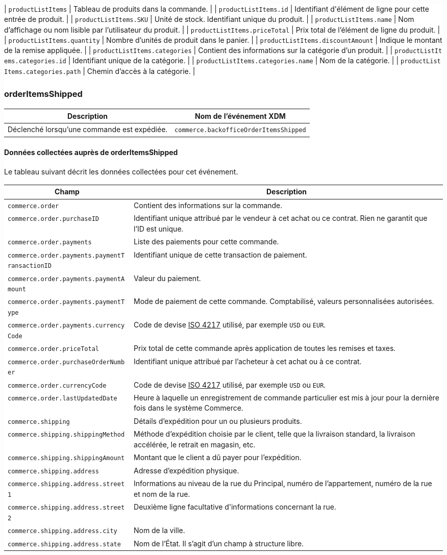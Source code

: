 | `productListItems` | Tableau de produits dans la commande. |
| `productListItems.id` | Identifiant d&#39;élément de ligne pour cette entrée de produit. |
| `productListItems.SKU` | Unité de stock. Identifiant unique du produit. |
| `productListItems.name` | Nom d’affichage ou nom lisible par l’utilisateur du produit. |
| `productListItems.priceTotal` | Prix total de l’élément de ligne du produit. |
| `productListItems.quantity` | Nombre d’unités de produit dans le panier. |
| `productListItems.discountAmount` | Indique le montant de la remise appliquée. |
| `productListItems.categories` | Contient des informations sur la catégorie d’un produit. |
| `productListItems.categories.id` | Identifiant unique de la catégorie. |
| `productListItems.categories.name` | Nom de la catégorie. |
| `productListItems.categories.path` | Chemin d’accès à la catégorie. |

### orderItemsShipped

| Description | Nom de l’événement XDM |
|---|---|
| Déclenché lorsqu’une commande est expédiée. | `commerce.backofficeOrderItemsShipped` |

#### Données collectées auprès de orderItemsShipped

Le tableau suivant décrit les données collectées pour cet événement.

| Champ | Description |
|---|---|
| `commerce.order` | Contient des informations sur la commande. |
| `commerce.order.purchaseID` | Identifiant unique attribué par le vendeur à cet achat ou ce contrat. Rien ne garantit que l’ID est unique. |
| `commerce.order.payments` | Liste des paiements pour cette commande. |
| `commerce.order.payments.paymentTransactionID` | Identifiant unique de cette transaction de paiement. |
| `commerce.order.payments.paymentAmount` | Valeur du paiement. |
| `commerce.order.payments.paymentType` | Mode de paiement de cette commande. Comptabilisé, valeurs personnalisées autorisées. |
| `commerce.order.payments.currencyCode` | Code de devise [ISO 4217](https://en.wikipedia.org/wiki/ISO_4217) utilisé, par exemple `USD` ou `EUR`. |
| `commerce.order.priceTotal` | Prix total de cette commande après application de toutes les remises et taxes. |
| `commerce.order.purchaseOrderNumber` | Identifiant unique attribué par l’acheteur à cet achat ou à ce contrat. |
| `commerce.order.currencyCode` | Code de devise [ISO 4217](https://en.wikipedia.org/wiki/ISO_4217) utilisé, par exemple `USD` ou `EUR`. |
| `commerce.order.lastUpdatedDate` | Heure à laquelle un enregistrement de commande particulier est mis à jour pour la dernière fois dans le système Commerce. |
| `commerce.shipping` | Détails d’expédition pour un ou plusieurs produits. |
| `commerce.shipping.shippingMethod` | Méthode d’expédition choisie par le client, telle que la livraison standard, la livraison accélérée, le retrait en magasin, etc. |
| `commerce.shipping.shippingAmount` | Montant que le client a dû payer pour l’expédition. |
| `commerce.shipping.address` | Adresse d’expédition physique. |
| `commerce.shipping.address.street1` | Informations au niveau de la rue du Principal, numéro de l’appartement, numéro de la rue et nom de la rue. |
| `commerce.shipping.address.street2` | Deuxième ligne facultative d&#39;informations concernant la rue. |
| `commerce.shipping.address.city` | Nom de la ville. |
| `commerce.shipping.address.state` | Nom de l’État. Il s’agit d’un champ à structure libre. |